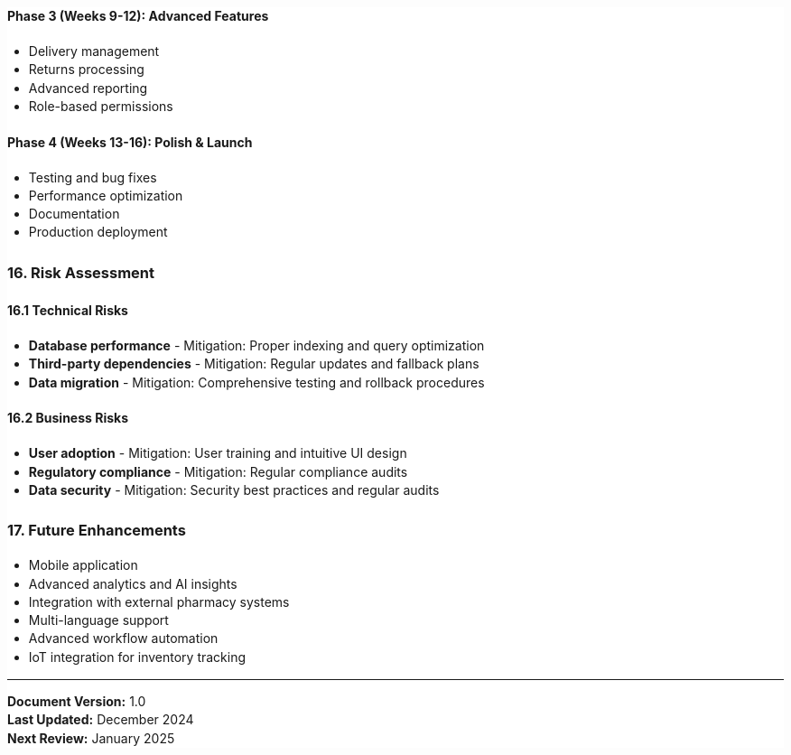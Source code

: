 #### Phase 3 (Weeks 9-12): Advanced Features
- Delivery management
- Returns processing
- Advanced reporting
- Role-based permissions

#### Phase 4 (Weeks 13-16): Polish & Launch
- Testing and bug fixes
- Performance optimization
- Documentation
- Production deployment

### 16. Risk Assessment

#### 16.1 Technical Risks
- **Database performance** - Mitigation: Proper indexing and query optimization
- **Third-party dependencies** - Mitigation: Regular updates and fallback plans
- **Data migration** - Mitigation: Comprehensive testing and rollback procedures

#### 16.2 Business Risks
- **User adoption** - Mitigation: User training and intuitive UI design
- **Regulatory compliance** - Mitigation: Regular compliance audits
- **Data security** - Mitigation: Security best practices and regular audits

### 17. Future Enhancements

- Mobile application
- Advanced analytics and AI insights
- Integration with external pharmacy systems
- Multi-language support
- Advanced workflow automation
- IoT integration for inventory tracking

---

**Document Version:** 1.0  
**Last Updated:** December 2024  
**Next Review:** January 2025